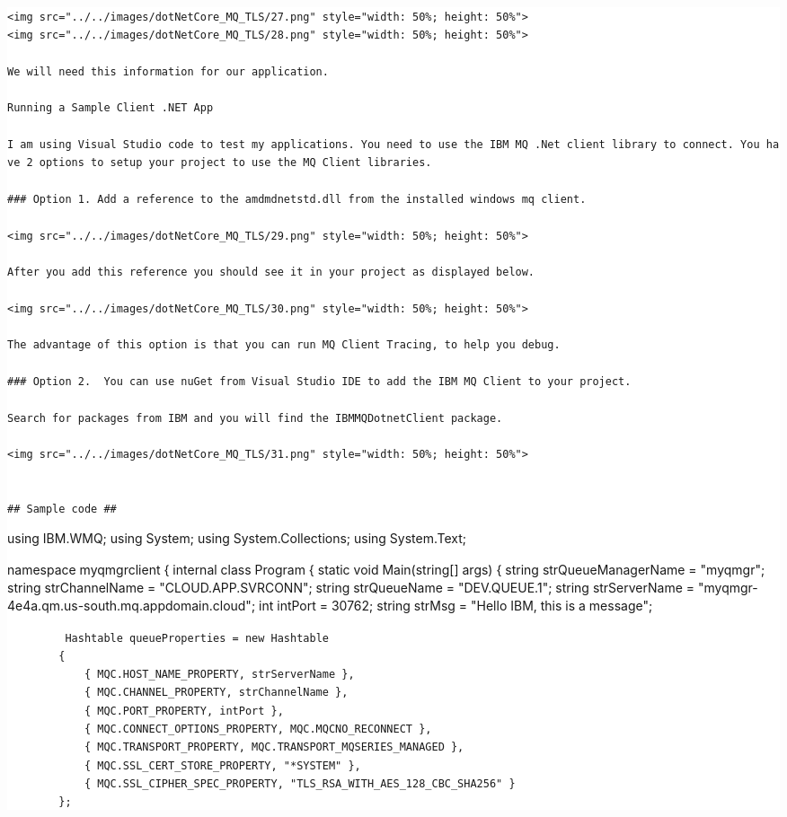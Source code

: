 ```
<img src="../../images/dotNetCore_MQ_TLS/27.png" style="width: 50%; height: 50%">
<img src="../../images/dotNetCore_MQ_TLS/28.png" style="width: 50%; height: 50%">

We will need this information for our application. 

Running a Sample Client .NET App

I am using Visual Studio code to test my applications. You need to use the IBM MQ .Net client library to connect. You have 2 options to setup your project to use the MQ Client libraries. 

### Option 1. Add a reference to the amdmdnetstd.dll from the installed windows mq client. 

<img src="../../images/dotNetCore_MQ_TLS/29.png" style="width: 50%; height: 50%">

After you add this reference you should see it in your project as displayed below. 

<img src="../../images/dotNetCore_MQ_TLS/30.png" style="width: 50%; height: 50%">

The advantage of this option is that you can run MQ Client Tracing, to help you debug. 

### Option 2.  You can use nuGet from Visual Studio IDE to add the IBM MQ Client to your project. 

Search for packages from IBM and you will find the IBMMQDotnetClient package. 

<img src="../../images/dotNetCore_MQ_TLS/31.png" style="width: 50%; height: 50%">


## Sample code ##

```
using IBM.WMQ;
using System;
using System.Collections;
using System.Text;

namespace myqmgrclient
{
    internal class Program
    {
        static void Main(string[] args)
        {
            string strQueueManagerName = "myqmgr";
            string strChannelName = "CLOUD.APP.SVRCONN";
            string strQueueName = "DEV.QUEUE.1";
            string strServerName = "myqmgr-4e4a.qm.us-south.mq.appdomain.cloud";
            int intPort = 30762;
            string strMsg = "Hello IBM, this is a message";


             Hashtable queueProperties = new Hashtable
            {
                { MQC.HOST_NAME_PROPERTY, strServerName },
                { MQC.CHANNEL_PROPERTY, strChannelName },
                { MQC.PORT_PROPERTY, intPort },
                { MQC.CONNECT_OPTIONS_PROPERTY, MQC.MQCNO_RECONNECT },
                { MQC.TRANSPORT_PROPERTY, MQC.TRANSPORT_MQSERIES_MANAGED },
                { MQC.SSL_CERT_STORE_PROPERTY, "*SYSTEM" },
                { MQC.SSL_CIPHER_SPEC_PROPERTY, "TLS_RSA_WITH_AES_128_CBC_SHA256" }
            };
